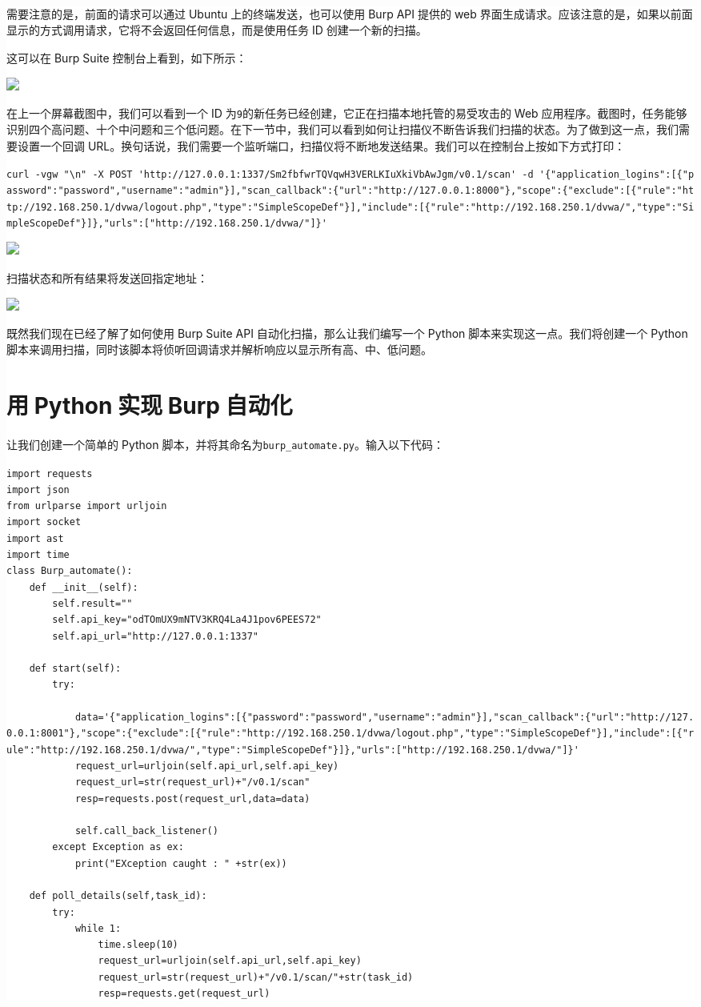 需要注意的是，前面的请求可以通过 Ubuntu 上的终端发送，也可以使用 Burp API 提供的 web 界面生成请求。应该注意的是，如果以前面显示的方式调用请求，它将不会返回任何信息，而是使用任务 ID 创建一个新的扫描。

这可以在 Burp Suite 控制台上看到，如下所示：

![](assets/d4f2011e-9920-41cf-adfe-9f51337b2faf.png)

在上一个屏幕截图中，我们可以看到一个 ID 为`9`的新任务已经创建，它正在扫描本地托管的易受攻击的 Web 应用程序。截图时，任务能够识别四个高问题、十个中问题和三个低问题。在下一节中，我们可以看到如何让扫描仪不断告诉我们扫描的状态。为了做到这一点，我们需要设置一个回调 URL。换句话说，我们需要一个监听端口，扫描仪将不断地发送结果。我们可以在控制台上按如下方式打印：

```
curl -vgw "\n" -X POST 'http://127.0.0.1:1337/Sm2fbfwrTQVqwH3VERLKIuXkiVbAwJgm/v0.1/scan' -d '{"application_logins":[{"password":"password","username":"admin"}],"scan_callback":{"url":"http://127.0.0.1:8000"},"scope":{"exclude":[{"rule":"http://192.168.250.1/dvwa/logout.php","type":"SimpleScopeDef"}],"include":[{"rule":"http://192.168.250.1/dvwa/","type":"SimpleScopeDef"}]},"urls":["http://192.168.250.1/dvwa/"]}'
```

![](assets/2919585e-8d65-4874-a61b-8201ed5a2d4d.png)

扫描状态和所有结果将发送回指定地址：

![](assets/3a30a396-3b57-489a-96ea-59e76ddd2b6a.png)

既然我们现在已经了解了如何使用 Burp Suite API 自动化扫描，那么让我们编写一个 Python 脚本来实现这一点。我们将创建一个 Python 脚本来调用扫描，同时该脚本将侦听回调请求并解析响应以显示所有高、中、低问题。

# 用 Python 实现 Burp 自动化

让我们创建一个简单的 Python 脚本，并将其命名为`burp_automate.py`。输入以下代码：

```
import requests
import json
from urlparse import urljoin
import socket
import ast
import time
class Burp_automate():
    def __init__(self):
        self.result=""
        self.api_key="odTOmUX9mNTV3KRQ4La4J1pov6PEES72"
        self.api_url="http://127.0.0.1:1337"

    def start(self):
        try:

            data='{"application_logins":[{"password":"password","username":"admin"}],"scan_callback":{"url":"http://127.0.0.1:8001"},"scope":{"exclude":[{"rule":"http://192.168.250.1/dvwa/logout.php","type":"SimpleScopeDef"}],"include":[{"rule":"http://192.168.250.1/dvwa/","type":"SimpleScopeDef"}]},"urls":["http://192.168.250.1/dvwa/"]}'
            request_url=urljoin(self.api_url,self.api_key)
            request_url=str(request_url)+"/v0.1/scan"
            resp=requests.post(request_url,data=data)

            self.call_back_listener()
        except Exception as ex:
            print("EXception caught : " +str(ex))

    def poll_details(self,task_id):
        try:
            while 1:
                time.sleep(10)
                request_url=urljoin(self.api_url,self.api_key)
                request_url=str(request_url)+"/v0.1/scan/"+str(task_id)
                resp=requests.get(request_url)
```